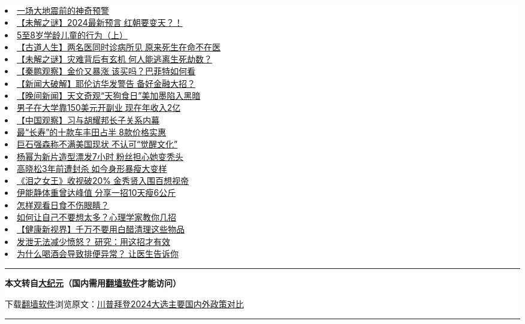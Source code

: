<li><a href="https://github.com/19920513/djy/blob/master/gb/24/4/3/n14217618.md#1">一场大地震前的神奇预警</a></li>
<li><a href="https://github.com/19920513/djy/blob/master/gb/24/4/1/n14215650.md#1">【未解之谜】2024最新预言 红朝要变天？！</a></li>
<li><a href="https://github.com/19920513/djy/blob/master/gb/24/4/5/n14218770.md#1">5至8岁学龄儿童的行为（上）</a></li>
<li><a href="https://github.com/19920513/djy/blob/master/gb/24/4/4/n14218210.md#1">【古道人生】两名医同时诊病所见 原来死生在命不在医</a></li>
<li><a href="https://github.com/19920513/djy/blob/master/gb/24/4/5/n14218553.md#1">【未解之谜】灾难背后有玄机 何人能逃离生死劫数？</a></li>
<li><a href="https://github.com/19920513/djy/blob/master/gb/24/4/9/n14222121.md#1">【秦鹏观察】金价又暴涨 该买吗？巴菲特如何看</a></li>
<li><a href="https://github.com/19920513/djy/blob/master/gb/24/4/9/n14221869.md#1">【新闻大破解】耶伦访华发警告 备好金融大招？</a></li>
<li><a href="https://github.com/19920513/djy/blob/master/gb/24/4/6/n14219604.md#1">【晚间新闻】天文奇观“天狗食日”美加墨陷入黑暗</a></li>
<li><a href="https://github.com/19920513/djy/blob/master/gb/24/4/7/n14220474.md#1">男子在大学靠150美元开副业 现在年收入2亿</a></li>
<li><a href="https://github.com/19920513/djy/blob/master/gb/24/4/8/n14220926.md#1">【中国观察】习与胡耀邦长子关系内幕</a></li>
<li><a href="https://github.com/19920513/djy/blob/master/gb/24/4/6/n14219675.md#1">最“长寿”的十款车丰田占半 8款价格实惠</a></li>
<li><a href="https://github.com/19920513/djy/blob/master/gb/24/4/6/n14219799.md#1">巨石强森称不满美国现状 不认可“觉醒文化”</a></li>
<li><a href="https://github.com/19920513/djy/blob/master/gb/24/4/8/n14221273.md#1">杨幂为新片造型漂发7小时 粉丝担心她变秃头</a></li>
<li><a href="https://github.com/19920513/djy/blob/master/gb/24/4/8/n14221376.md#1">高晓松3年前遭封杀 如今身形暴瘦大变样</a></li>
<li><a href="https://github.com/19920513/djy/blob/master/gb/24/4/8/n14220840.md#1">《泪之女王》收视破20% 金秀贤入围百想视帝</a></li>
<li><a href="https://github.com/19920513/djy/blob/master/gb/24/4/9/n14222059.md#1">伊能静体重曾达峰值 分享一招10天瘦6公斤</a></li>
<li><a href="https://github.com/19920513/djy/blob/master/gb/24/4/7/n14220288.md#1">怎样观看日食不伤眼睛？</a></li>
<li><a href="https://github.com/19920513/djy/blob/master/gb/24/4/7/n14220200.md#1">如何让自己不要想太多？心理学家教你几招</a></li>
<li><a href="https://github.com/19920513/djy/blob/master/gb/24/4/6/n14219670.md#1">【健康新视界】千万不要用白醋清理这些物品</a></li>
<li><a href="https://github.com/19920513/djy/blob/master/gb/24/4/8/n14220982.md#1">发泄无法减少愤怒？ 研究：用这招才有效</a></li>
<li><a href="https://github.com/19920513/djy/blob/master/gb/24/4/9/n14221765.md#1">为什么喝酒会导致排便异常？ 让医生告诉你</a></li>
<hr>
<strong>本文转自<a href="https://www.epochtimes.com">大纪元</a>（国内需用<a href="https://github.com/19920513/www/blob/master/README.md#8">翻墙软件</a>才能访问）</strong><p>下载<a href="https://github.com/19920513/www/blob/master/README.md#8">翻墙软件</a>浏览原文：<a href="https://www.epochtimes.com/gb/24/4/10/n14222697.htm">川普拜登2024大选主要国内外政策对比</a></p><hr>